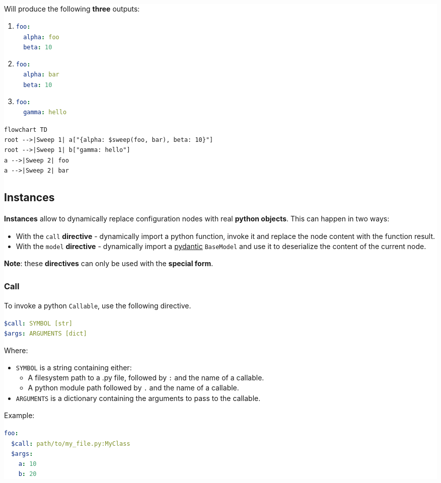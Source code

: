 Will produce the following **three** outputs:

1. ```yaml
   foo:
     alpha: foo
     beta: 10
   ```
2. ```yaml
   foo:
     alpha: bar
     beta: 10
   ```
3. ```yaml
   foo:
     gamma: hello
   ```

```mermaid
flowchart TD
root -->|Sweep 1| a["{alpha: $sweep(foo, bar), beta: 10}"]
root -->|Sweep 1| b["gamma: hello"]
a -->|Sweep 2| foo
a -->|Sweep 2| bar
```

## Instances
**Instances** allow to dynamically replace configuration nodes with real **python objects**. This can happen in two ways:
- With the `call` **directive** - dynamically import a python function, invoke it and replace the node content with the function result.
- With the `model` **directive** - dynamically import a [pydantic](https://pydantic-docs.helpmanual.io/) `BaseModel` and use it to deserialize the content of the current node.

**Note**: these **directives** can only be used with the **special form**.

### Call 

To invoke a python `Callable`, use the following directive.

```yaml
$call: SYMBOL [str]
$args: ARGUMENTS [dict]
```

Where:
- `SYMBOL` is a string containing either:
  - A filesystem path to a .py file, followed by `:` and the name of a callable.
  - A python module path followed by `.` and the name of a callable.
- `ARGUMENTS` is a dictionary containing the arguments to pass to the callable.

Example:

```yaml
foo: 
  $call: path/to/my_file.py:MyClass
  $args:
    a: 10
    b: 20
```

